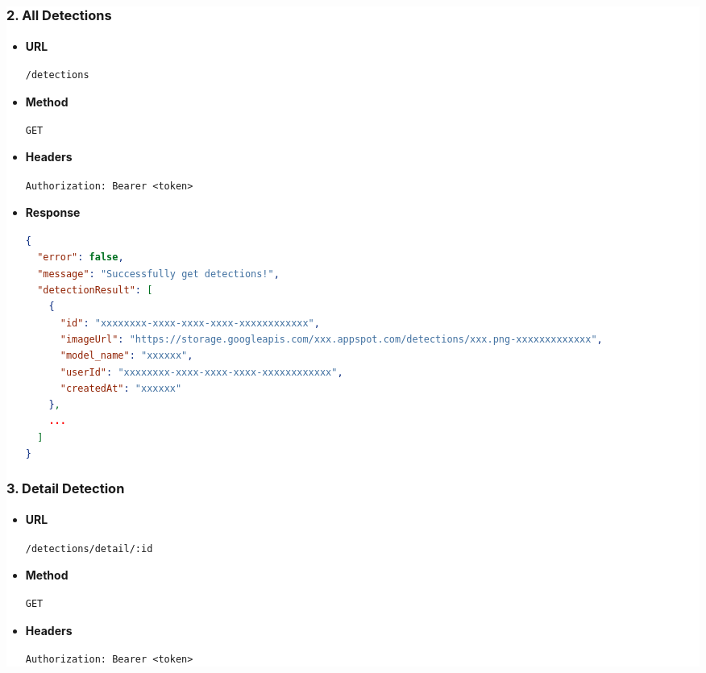 ### 2. **All Detections**

- **URL**

  ```
  /detections
  ```

- **Method**

  ```
  GET
  ```

- **Headers**

  ```
  Authorization: Bearer <token>
  ```

- **Response**
  ```json
  {
    "error": false,
    "message": "Successfully get detections!",
    "detectionResult": [
      {
        "id": "xxxxxxxx-xxxx-xxxx-xxxx-xxxxxxxxxxxx",
        "imageUrl": "https://storage.googleapis.com/xxx.appspot.com/detections/xxx.png-xxxxxxxxxxxxx",
        "model_name": "xxxxxx",
        "userId": "xxxxxxxx-xxxx-xxxx-xxxx-xxxxxxxxxxxx",
        "createdAt": "xxxxxx"
      },
      ...
    ]
  }
  ```

### 3. **Detail Detection**

- **URL**

  ```
  /detections/detail/:id
  ```

- **Method**

  ```
  GET
  ```

- **Headers**

  ```
  Authorization: Bearer <token>
  ```
